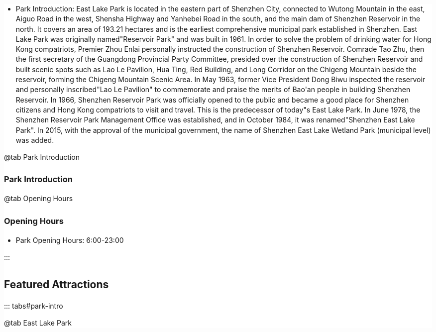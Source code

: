 - Park Introduction: East Lake Park is located in the eastern part of Shenzhen City, connected to Wutong Mountain in the east, Aiguo Road in the west, Shensha Highway and Yanhebei Road in the south, and the main dam of Shenzhen Reservoir in the north. It covers an area of 193.21 hectares and is the earliest comprehensive municipal park established in Shenzhen. East Lake Park was originally named"Reservoir Park" and was built in 1961. In order to solve the problem of drinking water for Hong Kong compatriots, Premier Zhou Enlai personally instructed the construction of Shenzhen Reservoir. Comrade Tao Zhu, then the first secretary of the Guangdong Provincial Party Committee, presided over the construction of Shenzhen Reservoir and built scenic spots such as Lao Le Pavilion, Hua Ting, Red Building, and Long Corridor on the Chigeng Mountain beside the reservoir, forming the Chigeng Mountain Scenic Area. In May 1963, former Vice President Dong Biwu inspected the reservoir and personally inscribed"Lao Le Pavilion" to commemorate and praise the merits of Bao'an people in building Shenzhen Reservoir. In 1966, Shenzhen Reservoir Park was officially opened to the public and became a good place for Shenzhen citizens and Hong Kong compatriots to visit and travel. This is the predecessor of today"s East Lake Park. In June 1978, the Shenzhen Reservoir Park Management Office was established, and in October 1984, it was renamed"Shenzhen East Lake Park". In 2015, with the approval of the municipal government, the name of Shenzhen East Lake Wetland Park (municipal level) was added.

@tab Park Introduction
### Park Introduction
@tab Opening Hours
### Opening Hours
- Park Opening Hours: 6:00-23:00

:::

## Featured Attractions

::: tabs#park-intro

@tab East Lake Park
<ImageCard
image="https://cgj.sz.gov.cn/images/index20230710_1.png"
    title="East Lake Park"
    description="The red line area of East Lake Park is now 152.59 hectares. The main scenic spots include Chigeng Mountain Scenic Area, Eastern Leisure Area, Ornamental Flower and Tree Garden, Azalea Garden, Bonsai World, Arboretum, Ancient Tree Garden, Fishing Area, Palm Garden, Artificial Lake, Agarwood Pavilion, Buddhist Cultural Park Scenic Area, Children's Play Area, Fun Animal Garden, etc.; there are also large-scale entertainment and recreational facilities such as Cultural Square, Hongli Painting and Calligraphy Museum, Gateball Court, Tennis Court, Fitness Park, Gu Dui Ridge Hiking Trail, Xiling Hiking Trail in the park. The mountain of East Lake Park is connected to Wutong Mountain, and it is rich in animal and plant resources. The old park has obvious plant advantages, with evergreen tree species such as Ficus genus, Taiwan Acacia, and Water Apple as the keynote tree species, and flowering trees such as Royal Bauhinia, Royal Poinciana, and Big Leaf Crape Myrtle as the main tone tree species. On the evergreen background of the four seasons, the scenery is spectacular in all seasons. It is a good place to appreciate Royal Bauhinia, Royal Poinciana, Big Leaf Crape Myrtle, Azalea, and Bird of Paradise. In the ancient tree garden of East Lake Park, there are 5 century-old trees transplanted from Caiwuwei, including fish trees, banyan trees, hackberry trees, and oblique-leaved banyan trees, forming a more beautiful ancient tree park. There are hiking trails on the West Ridge and Gudui Ridge of the park. At the same time, Greenway No. 5 in Luohu District connects East Lake Park with Shenzhen Reservoir and Xianhu Botanical Garden. The Chrysanthemum Exhibition is an annual flower event in East Lake Park. It has been held since 1984. The flower exhibition was originally called the East Lake Autumn Chrysanthemum Exhibition. It mainly displays traditional chrysanthemum works such as large standing chrysanthemums, tree chrysanthemums, and variety chrysanthemums. It has been held for 33 sessions so far and is held in late November every year. East Lake Park is beautiful with clear water and mountains, and the scenery is pleasant. You can watch the mountains when you are quiet and the water when you are moving. It has both beautiful and unique natural scenery and a long history and culture."
    date=""
    author="Shenzhen Government Online"
/>
